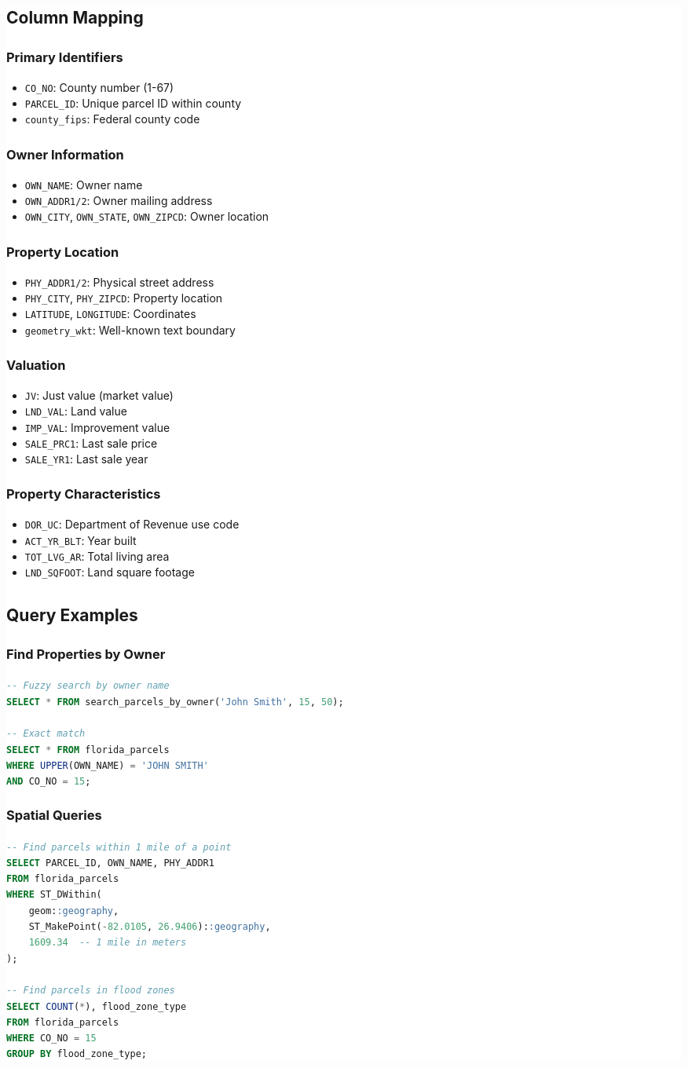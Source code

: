 ## Column Mapping

### Primary Identifiers
- `CO_NO`: County number (1-67)
- `PARCEL_ID`: Unique parcel ID within county
- `county_fips`: Federal county code

### Owner Information
- `OWN_NAME`: Owner name
- `OWN_ADDR1/2`: Owner mailing address
- `OWN_CITY`, `OWN_STATE`, `OWN_ZIPCD`: Owner location

### Property Location
- `PHY_ADDR1/2`: Physical street address
- `PHY_CITY`, `PHY_ZIPCD`: Property location
- `LATITUDE`, `LONGITUDE`: Coordinates
- `geometry_wkt`: Well-known text boundary

### Valuation
- `JV`: Just value (market value)
- `LND_VAL`: Land value
- `IMP_VAL`: Improvement value
- `SALE_PRC1`: Last sale price
- `SALE_YR1`: Last sale year

### Property Characteristics
- `DOR_UC`: Department of Revenue use code
- `ACT_YR_BLT`: Year built
- `TOT_LVG_AR`: Total living area
- `LND_SQFOOT`: Land square footage

## Query Examples

### Find Properties by Owner
```sql
-- Fuzzy search by owner name
SELECT * FROM search_parcels_by_owner('John Smith', 15, 50);

-- Exact match
SELECT * FROM florida_parcels 
WHERE UPPER(OWN_NAME) = 'JOHN SMITH' 
AND CO_NO = 15;
```

### Spatial Queries
```sql
-- Find parcels within 1 mile of a point
SELECT PARCEL_ID, OWN_NAME, PHY_ADDR1
FROM florida_parcels
WHERE ST_DWithin(
    geom::geography,
    ST_MakePoint(-82.0105, 26.9406)::geography,
    1609.34  -- 1 mile in meters
);

-- Find parcels in flood zones
SELECT COUNT(*), flood_zone_type
FROM florida_parcels
WHERE CO_NO = 15
GROUP BY flood_zone_type;
```